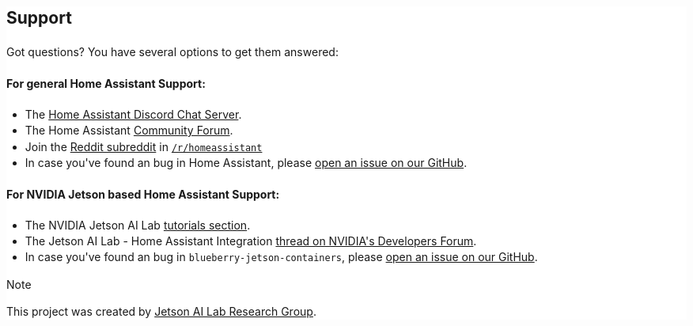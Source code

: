 ## Support

Got questions? You have several options to get them answered:

#### For general **Home Assistant** Support:
- The [Home Assistant Discord Chat Server](https://discord.gg/c5DvZ4e).
- The Home Assistant [Community Forum](https://community.home-assistant.io/).
- Join the [Reddit subreddit](https://reddit.com/r/homeassistant) in [`/r/homeassistant`](https://reddit.com/r/homeassistant)
- In case you've found an bug in Home Assistant, please [open an issue on our GitHub](https://github.com/home-assistant/addons/issues).

#### For NVIDIA Jetson based Home Assistant Support:
- The NVIDIA Jetson AI Lab [tutorials section](https://www.jetson-ai-lab.com/tutorial-intro.html).
- The Jetson AI Lab - Home Assistant Integration [thread on NVIDIA's Developers Forum](https://forums.developer.nvidia.com/t/jetson-ai-lab-home-assistant-integration/288225).
- In case you've found an bug in `blueberry-jetson-containers`, please [open an issue on our GitHub](https://github.com/dusty-nv/blueberry-jetson-containers/issues).

> [!NOTE]
> This project was created by [Jetson AI Lab Research Group](https://www.jetson-ai-lab.com/research.html).